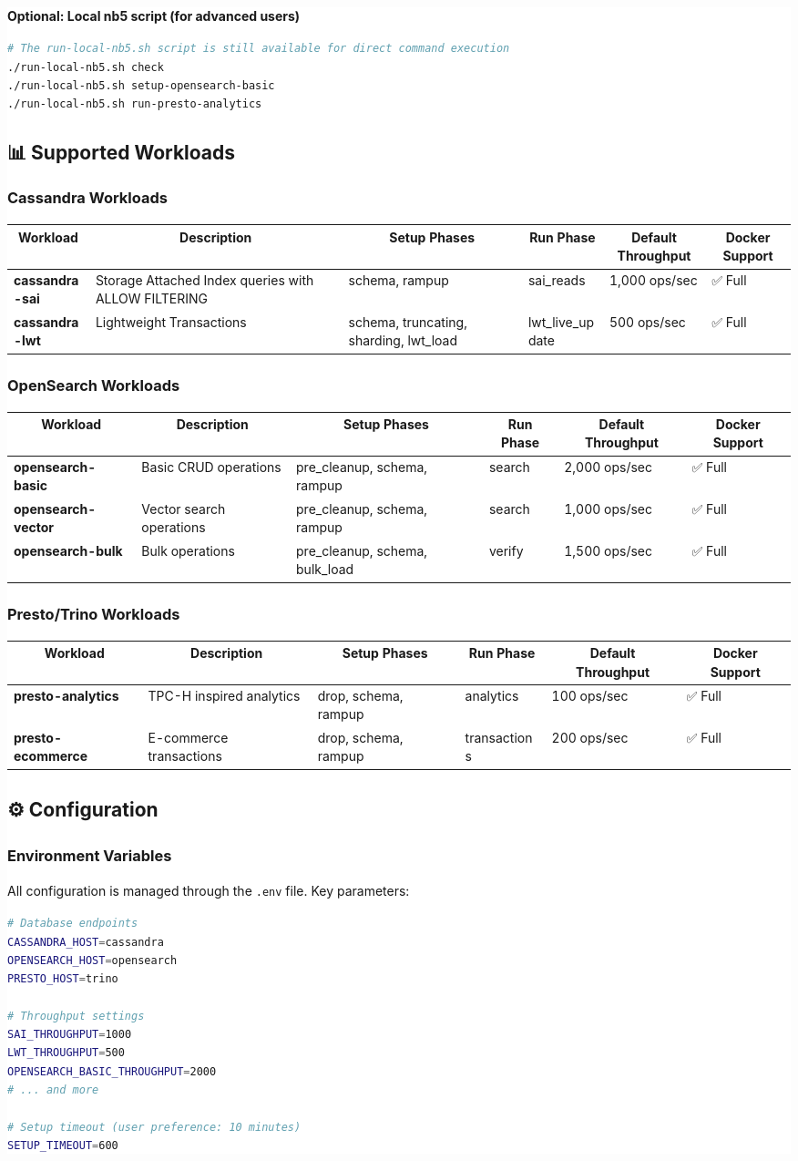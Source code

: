 **Optional: Local nb5 script (for advanced users)**
```bash
# The run-local-nb5.sh script is still available for direct command execution
./run-local-nb5.sh check
./run-local-nb5.sh setup-opensearch-basic
./run-local-nb5.sh run-presto-analytics
```

## 📊 Supported Workloads

### Cassandra Workloads
| Workload | Description | Setup Phases | Run Phase | Default Throughput | Docker Support |
|----------|-------------|--------------|-----------|-------------------|----------------|
| **cassandra-sai** | Storage Attached Index queries with ALLOW FILTERING | schema, rampup | sai_reads | 1,000 ops/sec | ✅ Full |
| **cassandra-lwt** | Lightweight Transactions | schema, truncating, sharding, lwt_load | lwt_live_update | 500 ops/sec | ✅ Full |

### OpenSearch Workloads
| Workload | Description | Setup Phases | Run Phase | Default Throughput | Docker Support |
|----------|-------------|--------------|-----------|-------------------|----------------|
| **opensearch-basic** | Basic CRUD operations | pre_cleanup, schema, rampup | search | 2,000 ops/sec | ✅ Full |
| **opensearch-vector** | Vector search operations | pre_cleanup, schema, rampup | search | 1,000 ops/sec | ✅ Full |
| **opensearch-bulk** | Bulk operations | pre_cleanup, schema, bulk_load | verify | 1,500 ops/sec | ✅ Full |

### Presto/Trino Workloads
| Workload | Description | Setup Phases | Run Phase | Default Throughput | Docker Support |
|----------|-------------|--------------|-----------|-------------------|----------------|
| **presto-analytics** | TPC-H inspired analytics | drop, schema, rampup | analytics | 100 ops/sec | ✅ Full |
| **presto-ecommerce** | E-commerce transactions | drop, schema, rampup | transactions | 200 ops/sec | ✅ Full |

## ⚙️ Configuration

### Environment Variables
All configuration is managed through the `.env` file. Key parameters:

```bash
# Database endpoints
CASSANDRA_HOST=cassandra
OPENSEARCH_HOST=opensearch
PRESTO_HOST=trino

# Throughput settings
SAI_THROUGHPUT=1000
LWT_THROUGHPUT=500
OPENSEARCH_BASIC_THROUGHPUT=2000
# ... and more

# Setup timeout (user preference: 10 minutes)
SETUP_TIMEOUT=600
```
